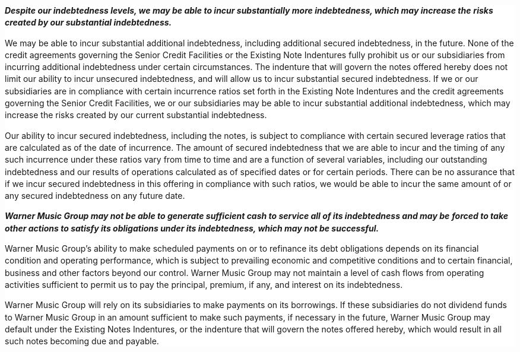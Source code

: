 **_Despite our indebtedness levels, we may be able to incur substantially more indebtedness, which may increase the_**
**_risks created by our substantial indebtedness._**

We may be able to incur substantial additional indebtedness, including additional secured indebtedness, in the
future. None of the credit agreements governing the Senior Credit Facilities or the Existing Note Indentures fully
prohibit us or our subsidiaries from incurring additional indebtedness under certain circumstances. The indenture
that will govern the notes offered hereby does not limit our ability to incur unsecured indebtedness, and will allow
us to incur substantial secured indebtedness. If we or our subsidiaries are in compliance with certain incurrence
ratios set forth in the Existing Note Indentures and the credit agreements governing the Senior Credit Facilities, we
or our subsidiaries may be able to incur substantial additional indebtedness, which may increase the risks created by
our current substantial indebtedness.

Our ability to incur secured indebtedness, including the notes, is subject to compliance with certain secured
leverage ratios that are calculated as of the date of incurrence. The amount of secured indebtedness that we are able
to incur and the timing of any such incurrence under these ratios vary from time to time and are a function of several
variables, including our outstanding indebtedness and our results of operations calculated as of specified dates or for
certain periods. There can be no assurance that if we incur secured indebtedness in this offering in compliance with
such ratios, we would be able to incur the same amount of or any secured indebtedness on any future date.

**_Warner Music Group may not be able to generate sufficient cash to service all of its indebtedness and may be_**
**_forced to take other actions to satisfy its obligations under its indebtedness, which may not be successful._**

Warner Music Group’s ability to make scheduled payments on or to refinance its debt obligations depends on
its financial condition and operating performance, which is subject to prevailing economic and competitive
conditions and to certain financial, business and other factors beyond our control. Warner Music Group may not
maintain a level of cash flows from operating activities sufficient to permit us to pay the principal, premium, if any,
and interest on its indebtedness.

Warner Music Group will rely on its subsidiaries to make payments on its borrowings. If these subsidiaries do
not dividend funds to Warner Music Group in an amount sufficient to make such payments, if necessary in the
future, Warner Music Group may default under the Existing Notes Indentures, or the indenture that will govern the
notes offered hereby, which would result in all such notes becoming due and payable.
